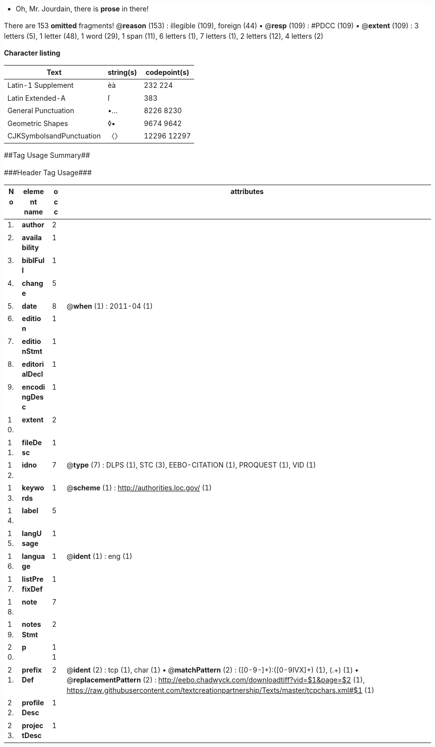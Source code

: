   * Oh, Mr. Jourdain, there is **prose** in there!

There are 153 **omitted** fragments! 
 @__reason__ (153) : illegible (109), foreign (44)  •  @__resp__ (109) : #PDCC (109)  •  @__extent__ (109) : 3 letters (5), 1 letter (48), 1 word (29), 1 span (11), 6 letters (1), 7 letters (1), 2 letters (12), 4 letters (2)

**Character listing**


|Text|string(s)|codepoint(s)|
|---|---|---|
|Latin-1 Supplement|èà|232 224|
|Latin Extended-A|ſ|383|
|General Punctuation|•…|8226 8230|
|Geometric Shapes|◊▪|9674 9642|
|CJKSymbolsandPunctuation|〈〉|12296 12297|

##Tag Usage Summary##

###Header Tag Usage###

|No|element name|occ|attributes|
|---|---|---|---|
|1.|__author__|2||
|2.|__availability__|1||
|3.|__biblFull__|1||
|4.|__change__|5||
|5.|__date__|8| @__when__ (1) : 2011-04 (1)|
|6.|__edition__|1||
|7.|__editionStmt__|1||
|8.|__editorialDecl__|1||
|9.|__encodingDesc__|1||
|10.|__extent__|2||
|11.|__fileDesc__|1||
|12.|__idno__|7| @__type__ (7) : DLPS (1), STC (3), EEBO-CITATION (1), PROQUEST (1), VID (1)|
|13.|__keywords__|1| @__scheme__ (1) : http://authorities.loc.gov/ (1)|
|14.|__label__|5||
|15.|__langUsage__|1||
|16.|__language__|1| @__ident__ (1) : eng (1)|
|17.|__listPrefixDef__|1||
|18.|__note__|7||
|19.|__notesStmt__|2||
|20.|__p__|11||
|21.|__prefixDef__|2| @__ident__ (2) : tcp (1), char (1)  •  @__matchPattern__ (2) : ([0-9\-]+):([0-9IVX]+) (1), (.+) (1)  •  @__replacementPattern__ (2) : http://eebo.chadwyck.com/downloadtiff?vid=$1&page=$2 (1), https://raw.githubusercontent.com/textcreationpartnership/Texts/master/tcpchars.xml#$1 (1)|
|22.|__profileDesc__|1||
|23.|__projectDesc__|1||